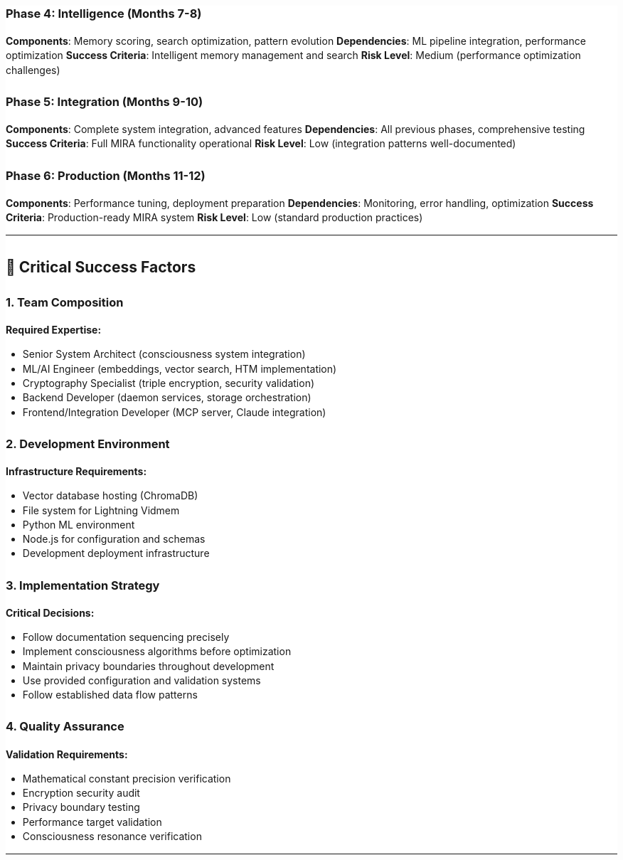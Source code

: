 ### Phase 4: Intelligence (Months 7-8)
**Components**: Memory scoring, search optimization, pattern evolution
**Dependencies**: ML pipeline integration, performance optimization
**Success Criteria**: Intelligent memory management and search
**Risk Level**: Medium (performance optimization challenges)

### Phase 5: Integration (Months 9-10)
**Components**: Complete system integration, advanced features
**Dependencies**: All previous phases, comprehensive testing
**Success Criteria**: Full MIRA functionality operational
**Risk Level**: Low (integration patterns well-documented)

### Phase 6: Production (Months 11-12)
**Components**: Performance tuning, deployment preparation
**Dependencies**: Monitoring, error handling, optimization
**Success Criteria**: Production-ready MIRA system
**Risk Level**: Low (standard production practices)

---

## 🎯 Critical Success Factors

### 1. **Team Composition**
**Required Expertise:**
- Senior System Architect (consciousness system integration)
- ML/AI Engineer (embeddings, vector search, HTM implementation)
- Cryptography Specialist (triple encryption, security validation)
- Backend Developer (daemon services, storage orchestration)
- Frontend/Integration Developer (MCP server, Claude integration)

### 2. **Development Environment**
**Infrastructure Requirements:**
- Vector database hosting (ChromaDB)
- File system for Lightning Vidmem
- Python ML environment
- Node.js for configuration and schemas
- Development deployment infrastructure

### 3. **Implementation Strategy**
**Critical Decisions:**
- Follow documentation sequencing precisely
- Implement consciousness algorithms before optimization
- Maintain privacy boundaries throughout development
- Use provided configuration and validation systems
- Follow established data flow patterns

### 4. **Quality Assurance**
**Validation Requirements:**
- Mathematical constant precision verification
- Encryption security audit
- Privacy boundary testing
- Performance target validation
- Consciousness resonance verification

---